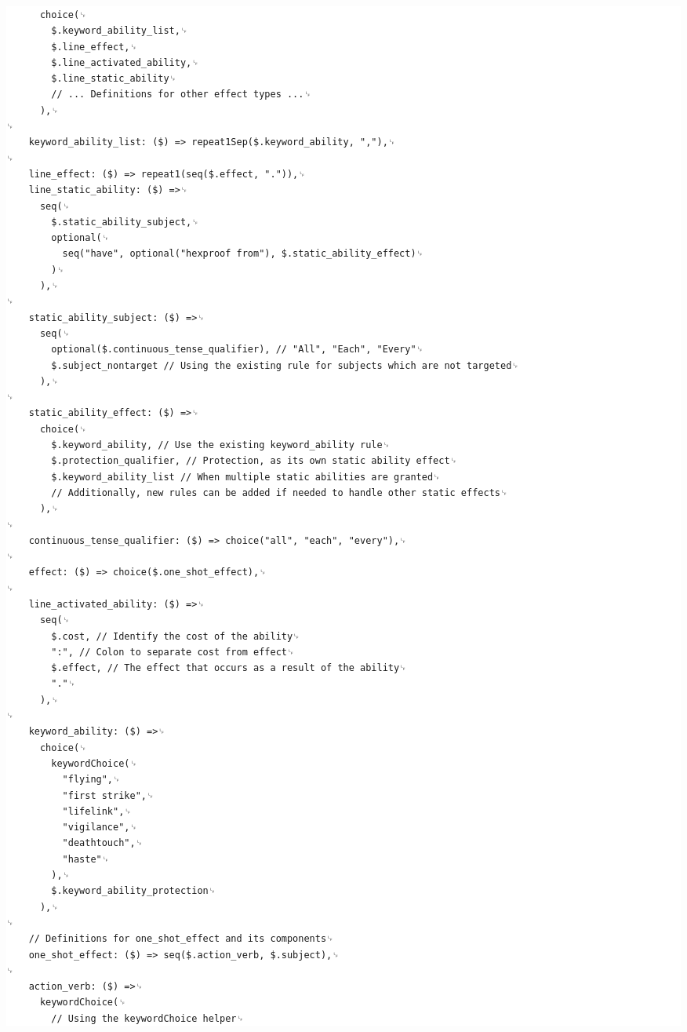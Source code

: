           choice(␊
            $.keyword_ability_list,␊
            $.line_effect,␊
            $.line_activated_ability,␊
            $.line_static_ability␊
            // ... Definitions for other effect types ...␊
          ),␊
    ␊
        keyword_ability_list: ($) => repeat1Sep($.keyword_ability, ","),␊
    ␊
        line_effect: ($) => repeat1(seq($.effect, ".")),␊
        line_static_ability: ($) =>␊
          seq(␊
            $.static_ability_subject,␊
            optional(␊
              seq("have", optional("hexproof from"), $.static_ability_effect)␊
            )␊
          ),␊
    ␊
        static_ability_subject: ($) =>␊
          seq(␊
            optional($.continuous_tense_qualifier), // "All", "Each", "Every"␊
            $.subject_nontarget // Using the existing rule for subjects which are not targeted␊
          ),␊
    ␊
        static_ability_effect: ($) =>␊
          choice(␊
            $.keyword_ability, // Use the existing keyword_ability rule␊
            $.protection_qualifier, // Protection, as its own static ability effect␊
            $.keyword_ability_list // When multiple static abilities are granted␊
            // Additionally, new rules can be added if needed to handle other static effects␊
          ),␊
    ␊
        continuous_tense_qualifier: ($) => choice("all", "each", "every"),␊
    ␊
        effect: ($) => choice($.one_shot_effect),␊
    ␊
        line_activated_ability: ($) =>␊
          seq(␊
            $.cost, // Identify the cost of the ability␊
            ":", // Colon to separate cost from effect␊
            $.effect, // The effect that occurs as a result of the ability␊
            "."␊
          ),␊
    ␊
        keyword_ability: ($) =>␊
          choice(␊
            keywordChoice(␊
              "flying",␊
              "first strike",␊
              "lifelink",␊
              "vigilance",␊
              "deathtouch",␊
              "haste"␊
            ),␊
            $.keyword_ability_protection␊
          ),␊
    ␊
        // Definitions for one_shot_effect and its components␊
        one_shot_effect: ($) => seq($.action_verb, $.subject),␊
    ␊
        action_verb: ($) =>␊
          keywordChoice(␊
            // Using the keywordChoice helper␊